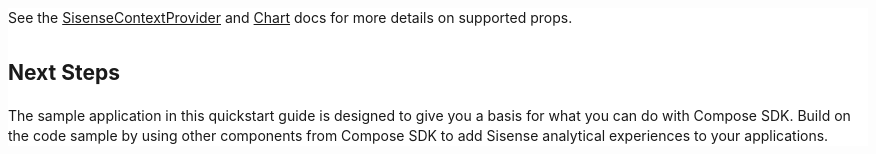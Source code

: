 See the [SisenseContextProvider](./modules/sdk-ui-vue/classes/class.SisenseContextProvider-2.md) and [Chart](./modules/sdk-ui-vue/classes/class.Chart-2.md) docs for more details on supported props.

## Next Steps

The sample application in this quickstart guide is designed to give you a basis for what you can do with Compose SDK. Build on the code sample by using other components from Compose SDK to add Sisense analytical experiences to your applications.
